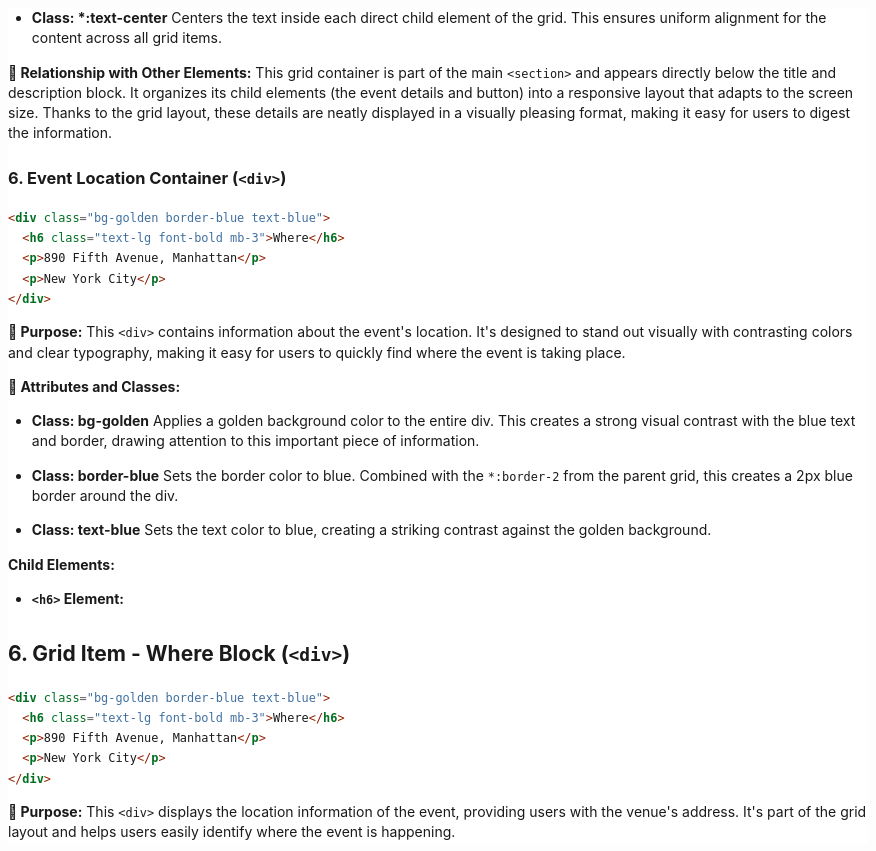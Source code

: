 - **Class: \*:text-center**
  Centers the text inside each direct child element of the grid. This ensures uniform alignment for the content across all grid items.

**🔗 Relationship with Other Elements:**
This grid container is part of the main `<section>` and appears directly below the title and description block. It organizes its child elements (the event details and button) into a responsive layout that adapts to the screen size. Thanks to the grid layout, these details are neatly displayed in a visually pleasing format, making it easy for users to digest the information.

### **6. Event Location Container (`<div>`)**

```html
<div class="bg-golden border-blue text-blue">
  <h6 class="text-lg font-bold mb-3">Where</h6>
  <p>890 Fifth Avenue, Manhattan</p>
  <p>New York City</p>
</div>
```

**🌟 Purpose:**
This `<div>` contains information about the event's location. It's designed to stand out visually with contrasting colors and clear typography, making it easy for users to quickly find where the event is taking place.

**🎨 Attributes and Classes:**

- **Class: bg-golden**
  Applies a golden background color to the entire div. This creates a strong visual contrast with the blue text and border, drawing attention to this important piece of information.

- **Class: border-blue**
  Sets the border color to blue. Combined with the `*:border-2` from the parent grid, this creates a 2px blue border around the div.

- **Class: text-blue**
  Sets the text color to blue, creating a striking contrast against the golden background.

**Child Elements:**

- **`<h6>` Element:**

## **6. Grid Item - Where Block (`<div>`)**

```html
<div class="bg-golden border-blue text-blue">
  <h6 class="text-lg font-bold mb-3">Where</h6>
  <p>890 Fifth Avenue, Manhattan</p>
  <p>New York City</p>
</div>
```

**🌟 Purpose:**
This `<div>` displays the location information of the event, providing users with the venue's address. It's part of the grid layout and helps users easily identify where the event is happening.

